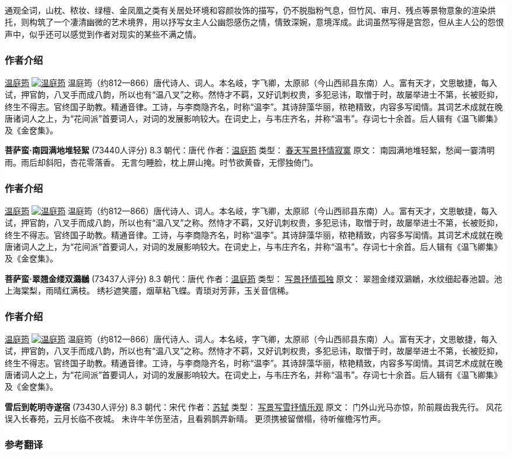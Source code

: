 通观全词，山枕、秾妆、绿檀、金凤凰之类有关居处环境和容颜妆饰的描写，仍不脱脂粉气息，但竹风、审月、残点等景物意象的渲染烘托，则构筑了一个凄清幽微的艺术境界，用以抒写女主人公幽怨感伤之情，情致深婉，意境浑成。此词虽然写得是宫怨，但从主人公的怨恨声中，似乎还可以感觉到作者对现实的某些不满之情。  
### 作者介绍
 [温庭筠](author_415.html)
[![温庭筠](/authorimg/wentingyun.jpg)](author_415.html)
温庭筠（约812—866）唐代诗人、词人。本名岐，字飞卿，太原祁（今山西祁县东南）人。富有天才，文思敏捷，每入试，押官韵，八叉手而成八韵，所以也有“温八叉”之称。然恃才不羁，又好讥刺权贵，多犯忌讳，取憎于时，故屡举进士不第，长被贬抑，终生不得志。官终国子助教。精通音律。工诗，与李商隐齐名，时称“温李”。其诗辞藻华丽，秾艳精致，内容多写闺情。其词艺术成就在晚唐诸词人之上，为“花间派”首要词人，对词的发展影响较大。在词史上，与韦庄齐名，并称“温韦”。存词七十余首。后人辑有《温飞卿集》及《金奁集》。


**菩萨蛮·南园满地堆轻絮**
(73440人评分) 8.3
朝代：唐代
作者：[温庭筠](/shiren/415_1.html)
类型：
[春天](tags_3_1_0_0.html)[写景](tags_1_1_0_0.html)[抒情](tags_27_1_0_0.html)[寂寞](tags_279_1_0_0.html)
原文：
南园满地堆轻絮，愁闻一霎清明雨。雨后却斜阳，杏花零落香。
无言匀睡脸，枕上屏山掩。时节欲黄昏，无憀独倚门。
### 作者介绍
 [温庭筠](author_415.html)
[![温庭筠](/authorimg/wentingyun.jpg)](author_415.html)
温庭筠（约812—866）唐代诗人、词人。本名岐，字飞卿，太原祁（今山西祁县东南）人。富有天才，文思敏捷，每入试，押官韵，八叉手而成八韵，所以也有“温八叉”之称。然恃才不羁，又好讥刺权贵，多犯忌讳，取憎于时，故屡举进士不第，长被贬抑，终生不得志。官终国子助教。精通音律。工诗，与李商隐齐名，时称“温李”。其诗辞藻华丽，秾艳精致，内容多写闺情。其词艺术成就在晚唐诸词人之上，为“花间派”首要词人，对词的发展影响较大。在词史上，与韦庄齐名，并称“温韦”。存词七十余首。后人辑有《温飞卿集》及《金奁集》。


**菩萨蛮·翠翘金缕双鸂鶒**
(73437人评分) 8.3
朝代：唐代
作者：[温庭筠](/shiren/415_1.html)
类型：
[写景](tags_1_1_0_0.html)[抒情](tags_27_1_0_0.html)[孤独](tags_89_1_0_0.html)
原文：
翠翘金缕双鸂鶒，水纹细起春池碧。池上海棠梨，雨晴红满枝。
绣衫遮笑靥，烟草粘飞蝶。青琐对芳菲，玉关音信稀。
### 作者介绍
 [温庭筠](author_415.html)
[![温庭筠](/authorimg/wentingyun.jpg)](author_415.html)
温庭筠（约812—866）唐代诗人、词人。本名岐，字飞卿，太原祁（今山西祁县东南）人。富有天才，文思敏捷，每入试，押官韵，八叉手而成八韵，所以也有“温八叉”之称。然恃才不羁，又好讥刺权贵，多犯忌讳，取憎于时，故屡举进士不第，长被贬抑，终生不得志。官终国子助教。精通音律。工诗，与李商隐齐名，时称“温李”。其诗辞藻华丽，秾艳精致，内容多写闺情。其词艺术成就在晚唐诸词人之上，为“花间派”首要词人，对词的发展影响较大。在词史上，与韦庄齐名，并称“温韦”。存词七十余首。后人辑有《温飞卿集》及《金奁集》。


**雪后到乾明寺遂宿**
(73430人评分) 8.3
朝代：宋代
作者：[苏轼](/shiren/183_1.html)
类型：
[写景](tags_1_1_0_0.html)[写雪](tags_8_1_0_0.html)[抒情](tags_27_1_0_0.html)[乐观](tags_269_1_0_0.html)
原文：
门外山光马亦惊，阶前屐齿我先行。
风花误入长春苑，云月长临不夜城。
未许牛羊伤至洁，且看鸦鹊弄新晴。
更须携被留僧榻，待听催檐泻竹声。
### 参考翻译
 
